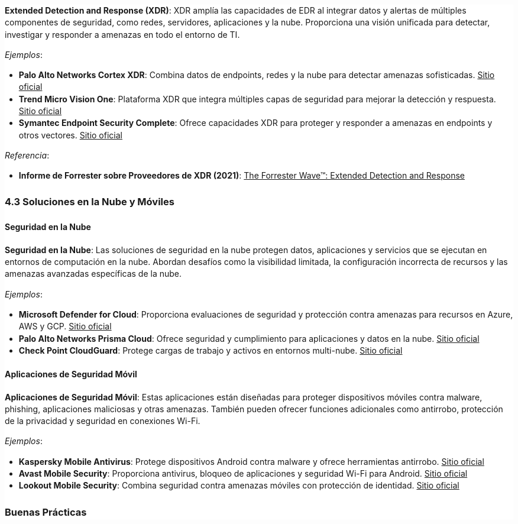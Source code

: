 **Extended Detection and Response (XDR)**: XDR amplía las capacidades de EDR al integrar datos y alertas de múltiples componentes de seguridad, como redes, servidores, aplicaciones y la nube. Proporciona una visión unificada para detectar, investigar y responder a amenazas en todo el entorno de TI.

*Ejemplos*:

- **Palo Alto Networks Cortex XDR**: Combina datos de endpoints, redes y la nube para detectar amenazas sofisticadas. [Sitio oficial](https://www.paloaltonetworks.com/cortex/cortex-xdr)
- **Trend Micro Vision One**: Plataforma XDR que integra múltiples capas de seguridad para mejorar la detección y respuesta. [Sitio oficial](https://www.trendmicro.com/es_es/business/products/detection-response/vision-one.html)
- **Symantec Endpoint Security Complete**: Ofrece capacidades XDR para proteger y responder a amenazas en endpoints y otros vectores. [Sitio oficial](https://www.broadcom.com/products/cyber-security/endpoint)

*Referencia*:

- **Informe de Forrester sobre Proveedores de XDR (2021)**: [The Forrester Wave™: Extended Detection and Response](https://www.forrester.com/report/the-forrester-wave-extended-detection-and-response-providers-q4-2021/RES177214)

### 4.3 Soluciones en la Nube y Móviles

#### Seguridad en la Nube

**Seguridad en la Nube**: Las soluciones de seguridad en la nube protegen datos, aplicaciones y servicios que se ejecutan en entornos de computación en la nube. Abordan desafíos como la visibilidad limitada, la configuración incorrecta de recursos y las amenazas avanzadas específicas de la nube.

*Ejemplos*:

- **Microsoft Defender for Cloud**: Proporciona evaluaciones de seguridad y protección contra amenazas para recursos en Azure, AWS y GCP. [Sitio oficial](https://azure.microsoft.com/es-es/services/defender-for-cloud/)
- **Palo Alto Networks Prisma Cloud**: Ofrece seguridad y cumplimiento para aplicaciones y datos en la nube. [Sitio oficial](https://www.paloaltonetworks.com/prisma/cloud)
- **Check Point CloudGuard**: Protege cargas de trabajo y activos en entornos multi-nube. [Sitio oficial](https://www.checkpoint.com/products/cloud-security/)

#### Aplicaciones de Seguridad Móvil

**Aplicaciones de Seguridad Móvil**: Estas aplicaciones están diseñadas para proteger dispositivos móviles contra malware, phishing, aplicaciones maliciosas y otras amenazas. También pueden ofrecer funciones adicionales como antirrobo, protección de la privacidad y seguridad en conexiones Wi-Fi.

*Ejemplos*:

- **Kaspersky Mobile Antivirus**: Protege dispositivos Android contra malware y ofrece herramientas antirrobo. [Sitio oficial](https://www.kaspersky.es/android-security)
- **Avast Mobile Security**: Proporciona antivirus, bloqueo de aplicaciones y seguridad Wi-Fi para Android. [Sitio oficial](https://www.avast.com/es-es/free-mobile-security)
- **Lookout Mobile Security**: Combina seguridad contra amenazas móviles con protección de identidad. [Sitio oficial](https://www.lookout.com/)

### Buenas Prácticas
